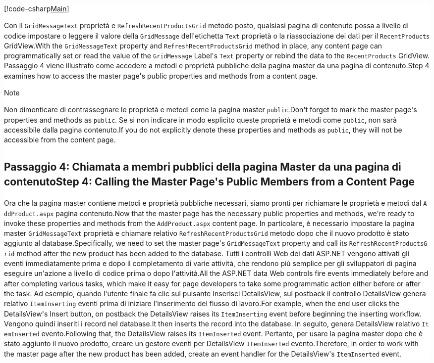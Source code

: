 
[!code-csharp[Main](interacting-with-the-master-page-from-the-content-page-cs/samples/sample7.cs)]

<span data-ttu-id="83c8b-226">Con il `GridMessageText` proprietà e `RefreshRecentProductsGrid` metodo posto, qualsiasi pagina di contenuto possa a livello di codice impostare o leggere il valore della `GridMessage` dell'etichetta `Text` proprietà o la riassociazione dei dati per il `RecentProducts` GridView.</span><span class="sxs-lookup"><span data-stu-id="83c8b-226">With the `GridMessageText` property and `RefreshRecentProductsGrid` method in place, any content page can programmatically set or read the value of the `GridMessage` Label's `Text` property or rebind the data to the `RecentProducts` GridView.</span></span> <span data-ttu-id="83c8b-227">Passaggio 4 viene illustrato come accedere a metodi e proprietà pubbliche della pagina master da una pagina di contenuto.</span><span class="sxs-lookup"><span data-stu-id="83c8b-227">Step 4 examines how to access the master page's public properties and methods from a content page.</span></span>

> [!NOTE]
> <span data-ttu-id="83c8b-228">Non dimenticare di contrassegnare le proprietà e metodi come la pagina master `public`.</span><span class="sxs-lookup"><span data-stu-id="83c8b-228">Don't forget to mark the master page's properties and methods as `public`.</span></span> <span data-ttu-id="83c8b-229">Se si non indicare in modo esplicito queste proprietà e metodi come `public`, non sarà accessibile dalla pagina contenuto.</span><span class="sxs-lookup"><span data-stu-id="83c8b-229">If you do not explicitly denote these properties and methods as `public`, they will not be accessible from the content page.</span></span>


## <a name="step-4-calling-the-master-pages-public-members-from-a-content-page"></a><span data-ttu-id="83c8b-230">Passaggio 4: Chiamata a membri pubblici della pagina Master da una pagina di contenuto</span><span class="sxs-lookup"><span data-stu-id="83c8b-230">Step 4: Calling the Master Page's Public Members from a Content Page</span></span>

<span data-ttu-id="83c8b-231">Ora che la pagina master contiene metodi e proprietà pubbliche necessari, siamo pronti per richiamare le proprietà e metodi dal `AddProduct.aspx` pagina contenuto.</span><span class="sxs-lookup"><span data-stu-id="83c8b-231">Now that the master page has the necessary public properties and methods, we're ready to invoke these properties and methods from the `AddProduct.aspx` content page.</span></span> <span data-ttu-id="83c8b-232">In particolare, è necessario impostare la pagina master `GridMessageText` proprietà e chiamare relativo `RefreshRecentProductsGrid` metodo dopo che il nuovo prodotto è stato aggiunto al database.</span><span class="sxs-lookup"><span data-stu-id="83c8b-232">Specifically, we need to set the master page's `GridMessageText` property and call its `RefreshRecentProductsGrid` method after the new product has been added to the database.</span></span> <span data-ttu-id="83c8b-233">Tutti i controlli Web dei dati ASP.NET vengono attivati gli eventi immediatamente prima e dopo il completamento di varie attività, che rendono più semplice per gli sviluppatori di pagina eseguire un'azione a livello di codice prima o dopo l'attività.</span><span class="sxs-lookup"><span data-stu-id="83c8b-233">All the ASP.NET data Web controls fire events immediately before and after completing various tasks, which make it easy for page developers to take some programmatic action either before or after the task.</span></span> <span data-ttu-id="83c8b-234">Ad esempio, quando l'utente finale fa clic sul pulsante Inserisci DetailsView, sul postback il controllo DetailsView genera relativo `ItemInserting` eventi prima di iniziare l'inserimento del flusso di lavoro.</span><span class="sxs-lookup"><span data-stu-id="83c8b-234">For example, when the end user clicks the DetailsView's Insert button, on postback the DetailsView raises its `ItemInserting` event before beginning the inserting workflow.</span></span> <span data-ttu-id="83c8b-235">Vengono quindi inseriti i record nel database.</span><span class="sxs-lookup"><span data-stu-id="83c8b-235">It then inserts the record into the database.</span></span> <span data-ttu-id="83c8b-236">In seguito, genera DetailsView relativo `ItemInserted` evento.</span><span class="sxs-lookup"><span data-stu-id="83c8b-236">Following that, the DetailsView raises its `ItemInserted` event.</span></span> <span data-ttu-id="83c8b-237">Pertanto, per usare la pagina master dopo che è stato aggiunto il nuovo prodotto, creare un gestore eventi per DetailsView `ItemInserted` evento.</span><span class="sxs-lookup"><span data-stu-id="83c8b-237">Therefore, in order to work with the master page after the new product has been added, create an event handler for the DetailsView's `ItemInserted` event.</span></span>
